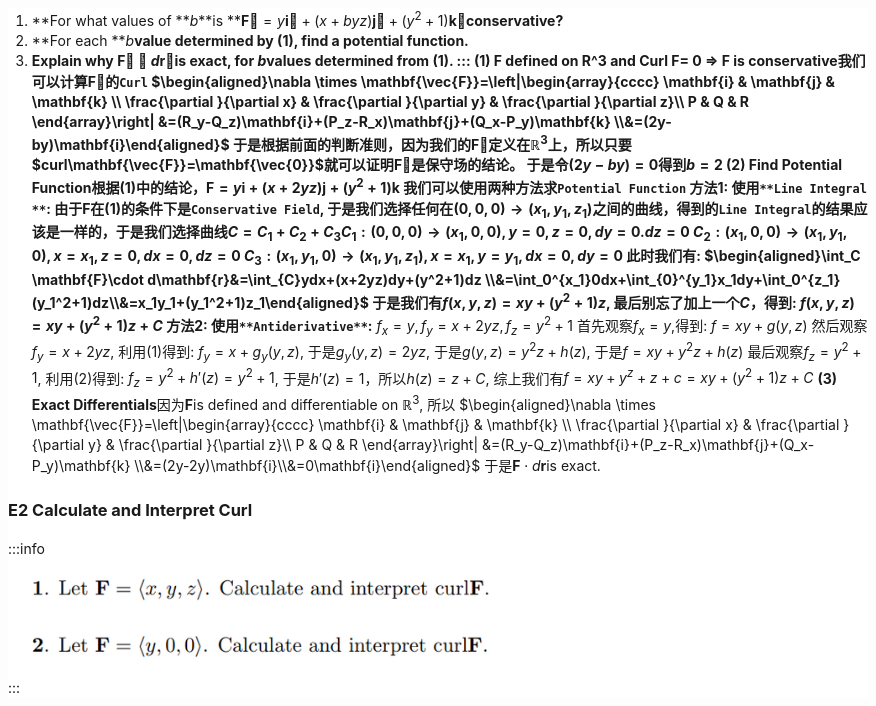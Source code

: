 1. **For what values of **$b$**is **$\mathbf{\vec{F}}=y\mathbf{\vec{i}}+(x+byz)\mathbf{\vec{j}}+(y^2+1)\mathbf{\vec{k}}$**conservative?**
2. **For each **$b$**value determined by **$(1)$**, find a potential function.**
3. **Explain why **$\mathbf{\vec{F}}\cdot d\mathbf{\vec{r}}$**is exact, for **$b$**values determined from **$(1)$**.**
:::
**(1) F defined on R^3 and Curl F= 0 => F is conservative**我们可以计算$\mathbf{\vec{F}}$的`Curl`
$\begin{aligned}\nabla \times \mathbf{\vec{F}}=\left|\begin{array}{cccc} 
    \mathbf{i} &    \mathbf{j}    & \mathbf{k} \\ 
    \frac{\partial }{\partial x} &   \frac{\partial }{\partial y}   & \frac{\partial }{\partial z}\\ 
    P & Q & R 
\end{array}\right| &=(R_y-Q_z)\mathbf{i}+(P_z-R_x)\mathbf{j}+(Q_x-P_y)\mathbf{k} \\&=(2y-by)\mathbf{i}\end{aligned}$
于是根据前面的判断准则，因为我们的$\mathbf{\vec{F}}$定义在$\mathbb{R}^3$上，所以只要$curl\mathbf{\vec{F}}=\mathbf{\vec{0}}$就可以证明$\mathbf{\vec{F}}$是保守场的结论。
于是令$(2y-by)=0$得到$b=2$
**(2) Find Potential Function**根据$(1)$中的结论，$\mathbf{F}=y\mathbf{i}+(x+2yz)\mathbf{j}+(y^2+1)\mathbf{k}$
我们可以使用两种方法求`Potential Function`
**方法1: 使用**`**Line Integral**`**:**
由于$\mathbf{F}$在$(1)$的条件下是`Conservative Field`, 于是我们选择任何在$(0,0,0)\to (x_1,y_1,z_1)$之间的曲线，得到的`Line Integral`的结果应该是一样的，于是我们选择曲线$C=C_1+C_2+C_3$$C_1:(0,0,0)\to (x_1,0,0), y=0,z=0,dy=0.dz=0$
$C_2: (x_1,0,0) \to (x_1,y_1,0), x=x_1,z=0,dx=0,dz=0$
$C_3: (x_1,y_1,0)\to (x_1,y_1,z_1),x=x_1,y=y_1,dx=0,dy=0$
此时我们有: $\begin{aligned}\int_C \mathbf{F}\cdot d\mathbf{r}&=\int_{C}ydx+(x+2yz)dy+(y^2+1)dz \\&=\int_0^{x_1}0dx+\int_{0}^{y_1}x_1dy+\int_0^{z_1}(y_1^2+1)dz\\&=x_1y_1+(y_1^2+1)z_1\end{aligned}$
于是我们有$f(x,y,z)=xy+(y^2+1)z$, 最后别忘了加上一个$C$，得到:
$f(x,y,z)=xy+(y^2+1)z+C$
**方法2: 使用**`**Antiderivative**`**:**
$f_x=y, f_y=x+2yz, f_z=y^2+1$
首先观察$f_x=y$,得到:
$f = xy+g(y,z) \tag{1}$
然后观察$f_y=x+2yz$, 利用$(1)$得到:
$f_y=x+g_y(y,z)$, 
于是$g_y(y,z)=2yz$, 于是$g(y,z)=y^2z+h(z)$, 于是$f=xy+y^2z+h(z) \tag{2}$
最后观察$f_z=y^2+1$, 利用$(2)$得到:
$f_z=y^2+h'(z)=y^2+1$, 于是$h'(z)=1$，所以$h(z)=z+C, \tag{3}$
综上我们有$f=xy+y^z+z+c=xy+(y^2+1)z+C$
**(3) Exact Differentials**因为$\mathbf{F}$is defined and differentiable on $\mathbb{R}^3$, 所以
$\begin{aligned}\nabla \times \mathbf{\vec{F}}=\left|\begin{array}{cccc} 
    \mathbf{i} &    \mathbf{j}    & \mathbf{k} \\ 
    \frac{\partial }{\partial x} &   \frac{\partial }{\partial y}   & \frac{\partial }{\partial z}\\ 
    P & Q & R 
\end{array}\right| &=(R_y-Q_z)\mathbf{i}+(P_z-R_x)\mathbf{j}+(Q_x-P_y)\mathbf{k} \\&=(2y-2y)\mathbf{i}\\&=0\mathbf{i}\end{aligned}$
于是$\mathbf{F}\cdot d\mathbf{r}$is exact.


### E2 Calculate and Interpret Curl
:::info
![image.png](./PART_C__曲线积分和斯托克斯定理.assets/20230302_1045116002.png)
:::